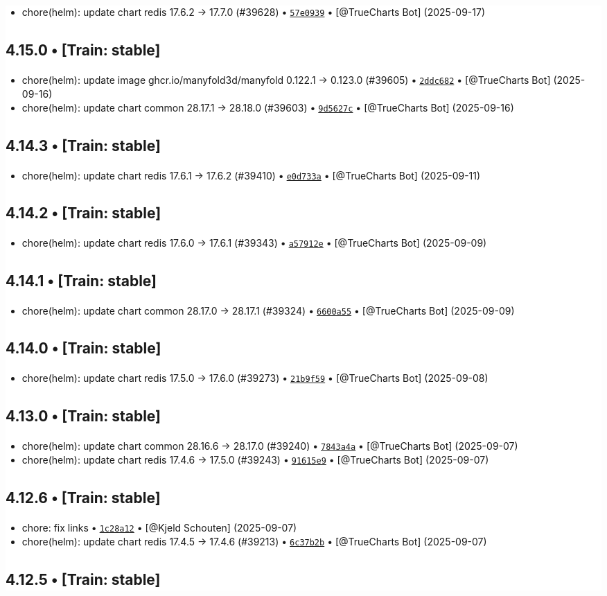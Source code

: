 - chore(helm): update chart redis 17.6.2 → 17.7.0 (#39628) • [`57e0939`](https://github.com/trueforge-org/truecharts/commit/57e09391d7945907382cfc12f6d003b293b8fa32) • [@TrueCharts Bot] (2025-09-17)

## 4.15.0 • [Train: stable]

- chore(helm): update image ghcr.io/manyfold3d/manyfold 0.122.1 → 0.123.0 (#39605) • [`2ddc682`](https://github.com/trueforge-org/truecharts/commit/2ddc682ea2786cc12c58a0e9e92b4c9316f866d4) • [@TrueCharts Bot] (2025-09-16)
- chore(helm): update chart common 28.17.1 → 28.18.0 (#39603) • [`9d5627c`](https://github.com/trueforge-org/truecharts/commit/9d5627c493d95b05bf22ba29df5eb712e3ecfc07) • [@TrueCharts Bot] (2025-09-16)

## 4.14.3 • [Train: stable]

- chore(helm): update chart redis 17.6.1 → 17.6.2 (#39410) • [`e0d733a`](https://github.com/trueforge-org/truecharts/commit/e0d733a8645f82a75ead26bad963f613419676b6) • [@TrueCharts Bot] (2025-09-11)

## 4.14.2 • [Train: stable]

- chore(helm): update chart redis 17.6.0 → 17.6.1 (#39343) • [`a57912e`](https://github.com/trueforge-org/truecharts/commit/a57912ecbb5df96b547faf9e4e03042dfc15c971) • [@TrueCharts Bot] (2025-09-09)

## 4.14.1 • [Train: stable]

- chore(helm): update chart common 28.17.0 → 28.17.1 (#39324) • [`6600a55`](https://github.com/trueforge-org/truecharts/commit/6600a55c9674a87cfc424515b4fdf086f4610f81) • [@TrueCharts Bot] (2025-09-09)

## 4.14.0 • [Train: stable]

- chore(helm): update chart redis 17.5.0 → 17.6.0 (#39273) • [`21b9f59`](https://github.com/trueforge-org/truecharts/commit/21b9f59a869455b764e854ee7885765427bebea9) • [@TrueCharts Bot] (2025-09-08)

## 4.13.0 • [Train: stable]

- chore(helm): update chart common 28.16.6 → 28.17.0 (#39240) • [`7843a4a`](https://github.com/trueforge-org/truecharts/commit/7843a4aa177ab7df5e9857f534858eddbadf0cf0) • [@TrueCharts Bot] (2025-09-07)
- chore(helm): update chart redis 17.4.6 → 17.5.0 (#39243) • [`91615e9`](https://github.com/trueforge-org/truecharts/commit/91615e9516e42be80e7bf29280273875611fb78f) • [@TrueCharts Bot] (2025-09-07)

## 4.12.6 • [Train: stable]

- chore: fix links • [`1c28a12`](https://github.com/trueforge-org/truecharts/commit/1c28a127898e7db3a350e07a42810acd8eaa4c30) • [@Kjeld Schouten] (2025-09-07)
- chore(helm): update chart redis 17.4.5 → 17.4.6 (#39213) • [`6c37b2b`](https://github.com/trueforge-org/truecharts/commit/6c37b2bb2dd533e00ec0783a1d66603a7a24c907) • [@TrueCharts Bot] (2025-09-07)

## 4.12.5 • [Train: stable]
